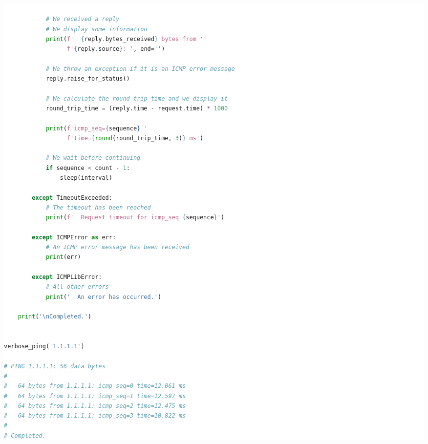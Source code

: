 ```python

            # We received a reply
            # We display some information
            print(f'  {reply.bytes_received} bytes from '
                  f'{reply.source}: ', end='')

            # We throw an exception if it is an ICMP error message
            reply.raise_for_status()

            # We calculate the round-trip time and we display it
            round_trip_time = (reply.time - request.time) * 1000

            print(f'icmp_seq={sequence} '
                  f'time={round(round_trip_time, 3)} ms')

            # We wait before continuing
            if sequence < count - 1:
                sleep(interval)

        except TimeoutExceeded:
            # The timeout has been reached
            print(f'  Request timeout for icmp_seq {sequence}')

        except ICMPError as err:
            # An ICMP error message has been received
            print(err)

        except ICMPLibError:
            # All other errors
            print('  An error has occurred.')

    print('\nCompleted.')


verbose_ping('1.1.1.1')

# PING 1.1.1.1: 56 data bytes
#
#   64 bytes from 1.1.1.1: icmp_seq=0 time=12.061 ms
#   64 bytes from 1.1.1.1: icmp_seq=1 time=12.597 ms
#   64 bytes from 1.1.1.1: icmp_seq=2 time=12.475 ms
#   64 bytes from 1.1.1.1: icmp_seq=3 time=10.822 ms
#
# Completed.
```

[`ICMPRequest`]: #ICMPRequest
[`ICMPReply`]: #ICMPReply
[`ICMPv4Socket`]: #ICMPv4Socket
[`ICMPv6Socket`]: #ICMPv6Socket
[`ICMPSocketError`]: 4-exceptions.md#ICMPSocketError
[`SocketAddressError`]: 4-exceptions.md#SocketAddressError
[`SocketPermissionError`]: 4-exceptions.md#SocketPermissionError
[`SocketUnavailableError`]: 4-exceptions.md#SocketUnavailableError
[`SocketBroadcastError`]: 4-exceptions.md#SocketBroadcastError
[`TimeoutExceeded`]: 4-exceptions.md#TimeoutExceeded
[`ICMPError`]: 4-exceptions.md#ICMPError
[`DestinationUnreachable`]: 4-exceptions.md#DestinationUnreachable
[`TimeExceeded`]: 4-exceptions.md#TimeExceeded
